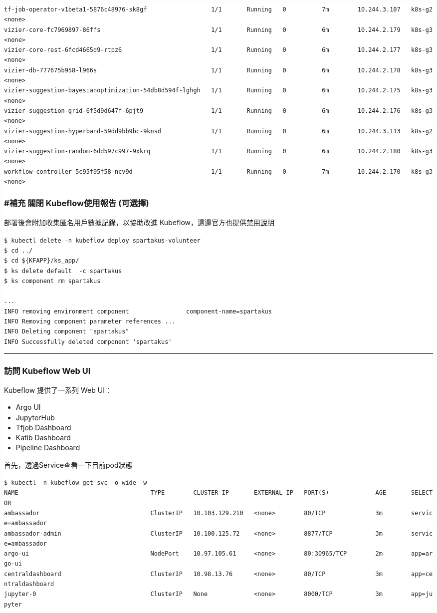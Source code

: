 ```bash=
tf-job-operator-v1beta1-5876c48976-sk8gf                  1/1       Running   0          7m        10.244.3.107   k8s-g2    <none>
vizier-core-fc7969897-86ffs                               1/1       Running   0          6m        10.244.2.179   k8s-g3    <none>
vizier-core-rest-6fcd4665d9-rtpz6                         1/1       Running   0          6m        10.244.2.177   k8s-g3    <none>
vizier-db-777675b958-l966s                                1/1       Running   0          6m        10.244.2.178   k8s-g3    <none>
vizier-suggestion-bayesianoptimization-54db8d594f-lghgh   1/1       Running   0          6m        10.244.2.175   k8s-g3    <none>
vizier-suggestion-grid-6f5d9d647f-6pjt9                   1/1       Running   0          6m        10.244.2.176   k8s-g3    <none>
vizier-suggestion-hyperband-59dd9bb9bc-9knsd              1/1       Running   0          6m        10.244.3.113   k8s-g2    <none>
vizier-suggestion-random-6dd597c997-9xkrq                 1/1       Running   0          6m        10.244.2.180   k8s-g3    <none>
workflow-controller-5c95f95f58-ncv9d                      1/1       Running   0          7m        10.244.2.170   k8s-g3    <none>
```

### #補充 關閉 Kubeflow使用報告 (可選擇)
部署後會附加收集匿名用戶數據記錄，以協助改進 Kubeflow，這邊官方也提供[禁用說明](https://www.kubeflow.org/docs/other-guides/usage-reporting/)

```bash=
$ kubectl delete -n kubeflow deploy spartakus-volunteer
$ cd ../
$ cd ${KFAPP}/ks_app/
$ ks delete default  -c spartakus
$ ks component rm spartakus

...
INFO removing environment component                component-name=spartakus
INFO Removing component parameter references ...
INFO Deleting component "spartakus"
INFO Successfully deleted component 'spartakus'
```

---

### 訪問 Kubeflow Web UI

Kubeflow 提供了一系列 Web UI：

- Argo UI
- JupyterHub
- Tfjob Dashboard
- Katib Dashboard
- Pipeline Dashboard

首先，透過Service查看一下目前pod狀態

```bash=
$ kubectl -n kubeflow get svc -o wide -w
NAME                                     TYPE        CLUSTER-IP       EXTERNAL-IP   PORT(S)             AGE       SELECTOR
ambassador                               ClusterIP   10.103.129.210   <none>        80/TCP              3m        service=ambassador
ambassador-admin                         ClusterIP   10.100.125.72    <none>        8877/TCP            3m        service=ambassador
argo-ui                                  NodePort    10.97.105.61     <none>        80:30965/TCP        2m        app=argo-ui
centraldashboard                         ClusterIP   10.98.13.76      <none>        80/TCP              3m        app=centraldashboard
jupyter-0                                ClusterIP   None             <none>        8000/TCP            3m        app=jupyter
```